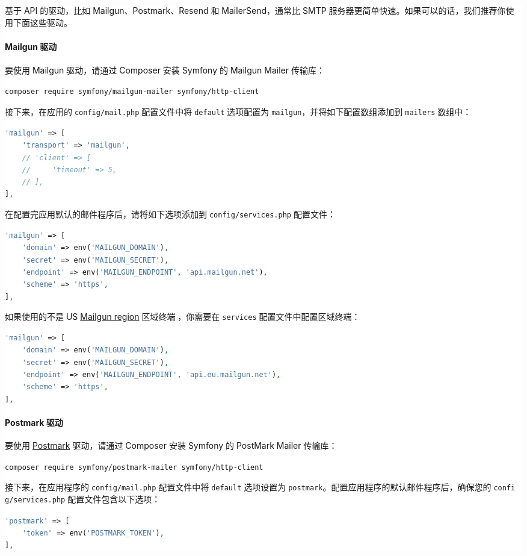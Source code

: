 基于 API 的驱动，比如 Mailgun、Postmark、Resend 和 MailerSend，通常比 SMTP 服务器更简单快速。如果可以的话，我们推荐你使用下面这些驱动。

#### Mailgun 驱动

要使用 Mailgun 驱动，请通过 Composer 安装 Symfony 的 Mailgun Mailer 传输库：

```shell
composer require symfony/mailgun-mailer symfony/http-client
```

接下来，在应用的 `config/mail.php` 配置文件中将 `default` 选项配置为 `mailgun`，并将如下配置数组添加到 `mailers` 数组中：

```php
'mailgun' => [
    'transport' => 'mailgun',
    // 'client' => [
    //     'timeout' => 5,
    // ],
],
```

在配置完应用默认的邮件程序后，请将如下选项添加到 `config/services.php` 配置文件：

```php
'mailgun' => [
    'domain' => env('MAILGUN_DOMAIN'),
    'secret' => env('MAILGUN_SECRET'),
    'endpoint' => env('MAILGUN_ENDPOINT', 'api.mailgun.net'),
    'scheme' => 'https',
],
```

如果使用的不是 US [Mailgun region](https://documentation.mailgun.com/en/latest/api-intro.html#mailgun-regions) 区域终端 ，你需要在 `services` 配置文件中配置区域终端：

```php
'mailgun' => [
    'domain' => env('MAILGUN_DOMAIN'),
    'secret' => env('MAILGUN_SECRET'),
    'endpoint' => env('MAILGUN_ENDPOINT', 'api.eu.mailgun.net'),
    'scheme' => 'https',
],
```

#### Postmark 驱动

要使用 [Postmark](https://postmarkapp.com/) 驱动，请通过 Composer 安装 Symfony 的 PostMark Mailer 传输库：

```shell
composer require symfony/postmark-mailer symfony/http-client
```

接下来，在应用程序的 `config/mail.php` 配置文件中将 `default` 选项设置为 `postmark`。配置应用程序的默认邮件程序后，确保您的 `config/services.php` 配置文件包含以下选项：

```php
'postmark' => [
    'token' => env('POSTMARK_TOKEN'),
],
```
